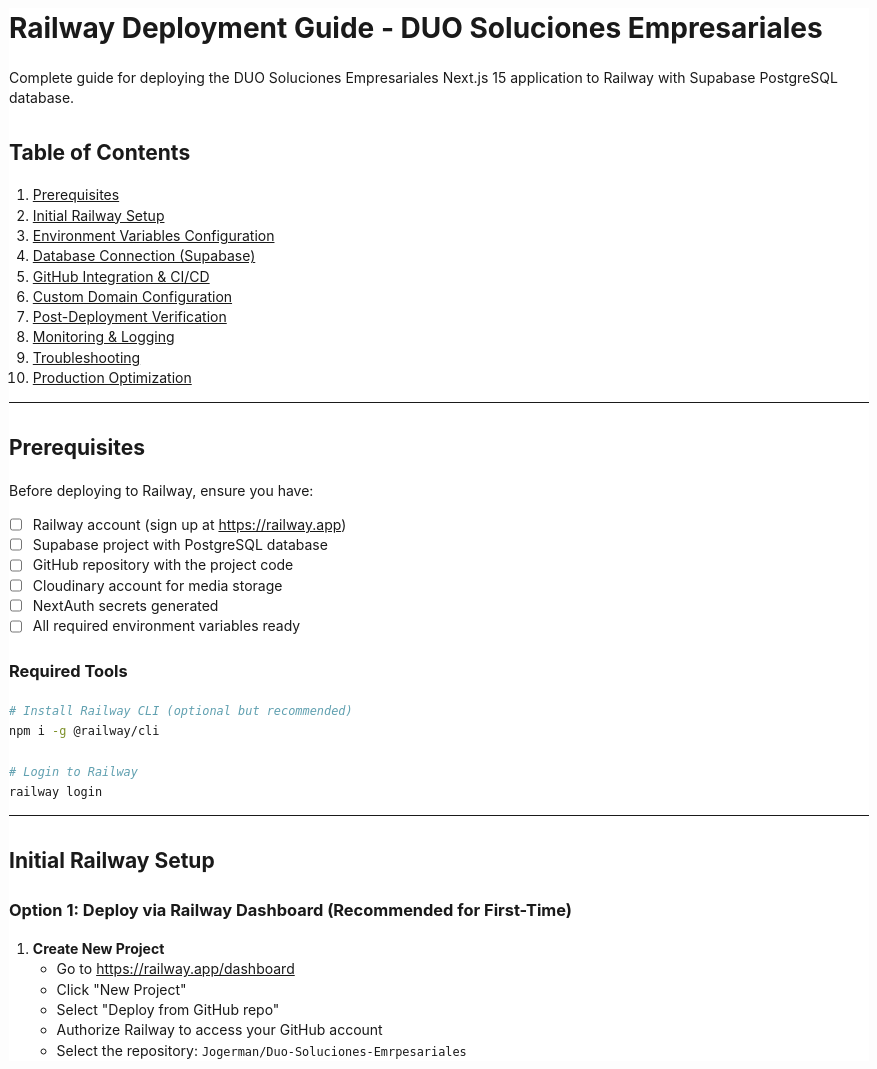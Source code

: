 # Railway Deployment Guide - DUO Soluciones Empresariales

Complete guide for deploying the DUO Soluciones Empresariales Next.js 15 application to Railway with Supabase PostgreSQL database.

## Table of Contents

1. [Prerequisites](#prerequisites)
2. [Initial Railway Setup](#initial-railway-setup)
3. [Environment Variables Configuration](#environment-variables-configuration)
4. [Database Connection (Supabase)](#database-connection-supabase)
5. [GitHub Integration & CI/CD](#github-integration--cicd)
6. [Custom Domain Configuration](#custom-domain-configuration)
7. [Post-Deployment Verification](#post-deployment-verification)
8. [Monitoring & Logging](#monitoring--logging)
9. [Troubleshooting](#troubleshooting)
10. [Production Optimization](#production-optimization)

---

## Prerequisites

Before deploying to Railway, ensure you have:

- [ ] Railway account (sign up at https://railway.app)
- [ ] Supabase project with PostgreSQL database
- [ ] GitHub repository with the project code
- [ ] Cloudinary account for media storage
- [ ] NextAuth secrets generated
- [ ] All required environment variables ready

### Required Tools

```bash
# Install Railway CLI (optional but recommended)
npm i -g @railway/cli

# Login to Railway
railway login
```

---

## Initial Railway Setup

### Option 1: Deploy via Railway Dashboard (Recommended for First-Time)

1. **Create New Project**
   - Go to https://railway.app/dashboard
   - Click "New Project"
   - Select "Deploy from GitHub repo"
   - Authorize Railway to access your GitHub account
   - Select the repository: `Jogerman/Duo-Soluciones-Emrpesariales`

